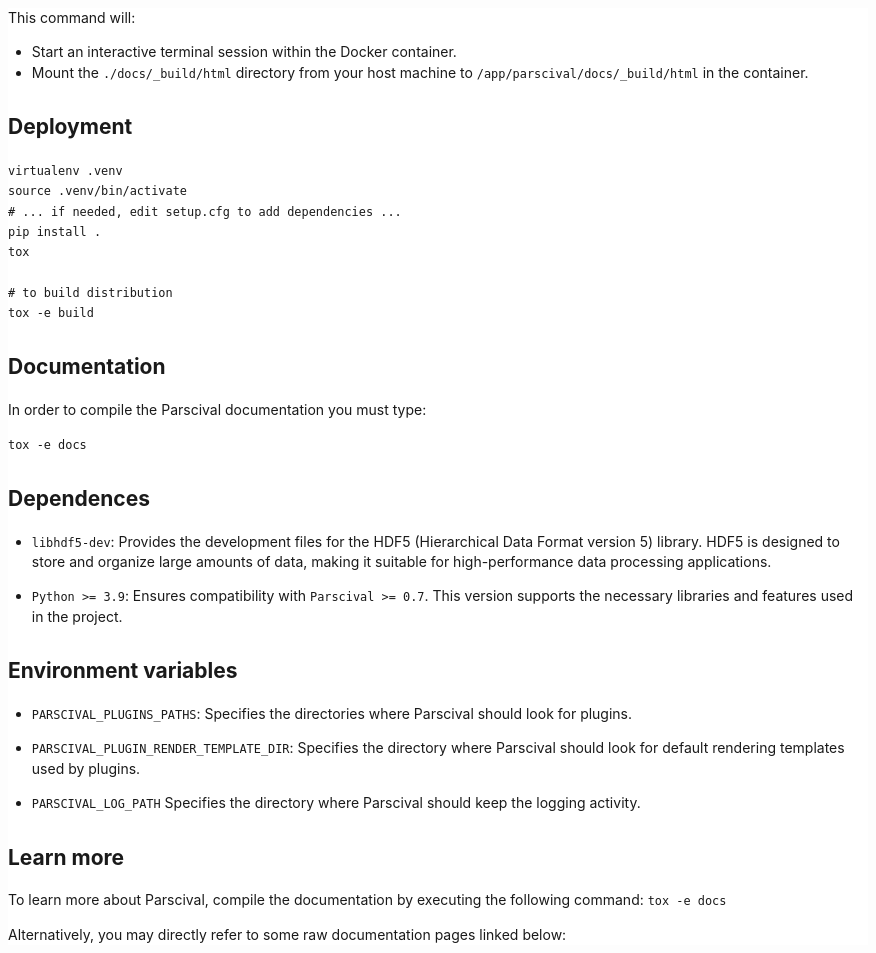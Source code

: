 This command will:

- Start an interactive terminal session within the Docker container.
- Mount the `./docs/_build/html` directory from your host machine to `/app/parscival/docs/_build/html` in the container.

## Deployment

```console
virtualenv .venv
source .venv/bin/activate
# ... if needed, edit setup.cfg to add dependencies ...
pip install .
tox

# to build distribution
tox -e build
```

## Documentation

In order to compile the Parscival documentation you must type:

```console
tox -e docs
```

## Dependences

- ``libhdf5-dev``: Provides the development files for the HDF5 (Hierarchical Data
Format version 5) library. HDF5 is designed to store and organize large amounts
of data, making it suitable for high-performance data processing applications.

- ``Python >= 3.9``: Ensures compatibility with ``Parscival >= 0.7``. This version
supports the necessary libraries and features used in the project.

## Environment variables

- ``PARSCIVAL_PLUGINS_PATHS``: Specifies the directories where Parscival should
    look for plugins.

- ``PARSCIVAL_PLUGIN_RENDER_TEMPLATE_DIR``: Specifies the directory where Parscival
    should look for default rendering templates used by plugins.

- ``PARSCIVAL_LOG_PATH`` Specifies the directory where Parscival should keep the logging
    activity.

## Learn more

To learn more about Parscival, compile the documentation by executing the following command: ``tox -e docs``

Alternatively, you may directly refer to some raw documentation pages linked below:
